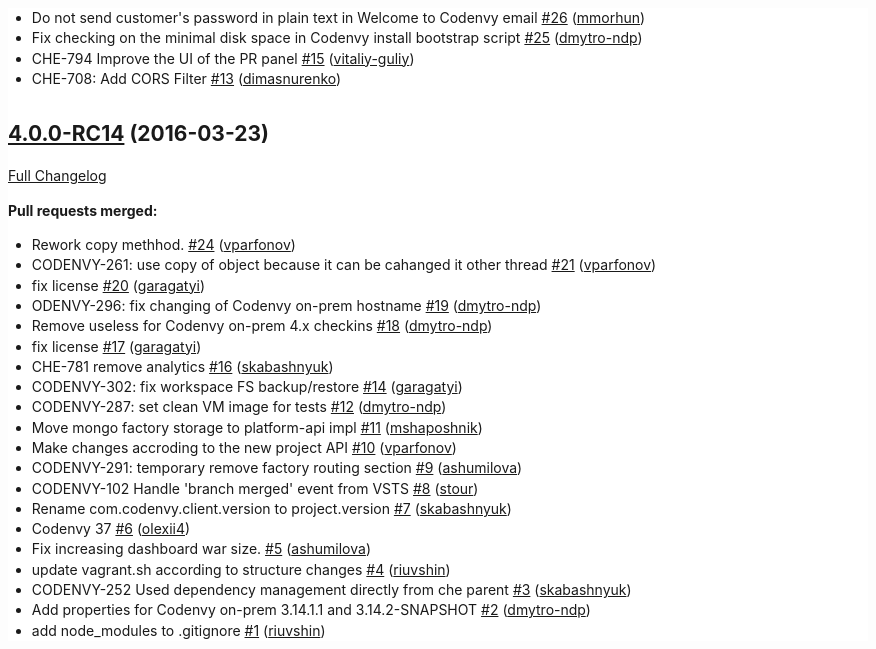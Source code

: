 - Do not send customer's password in plain text in Welcome to Codenvy email [\#26](https://github.com/codenvy/codenvy/pull/26) ([mmorhun](https://github.com/mmorhun))
- Fix checking on the minimal disk space in Codenvy install bootstrap script [\#25](https://github.com/codenvy/codenvy/pull/25) ([dmytro-ndp](https://github.com/dmytro-ndp))
- CHE-794 Improve the UI of the PR panel [\#15](https://github.com/codenvy/codenvy/pull/15) ([vitaliy-guliy](https://github.com/vitaliy-guliy))
- CHE-708: Add CORS Filter [\#13](https://github.com/codenvy/codenvy/pull/13) ([dimasnurenko](https://github.com/dimasnurenko))

## [4.0.0-RC14](https://github.com/codenvy/codenvy/tree/4.0.0-RC14) (2016-03-23)
[Full Changelog](https://github.com/codenvy/codenvy/compare/4.0.0-RC13...4.0.0-RC14)

**Pull requests merged:**

- Rework copy methhod. [\#24](https://github.com/codenvy/codenvy/pull/24) ([vparfonov](https://github.com/vparfonov))
- CODENVY-261: use copy of object because it can be cahanged it other thread [\#21](https://github.com/codenvy/codenvy/pull/21) ([vparfonov](https://github.com/vparfonov))
- fix license [\#20](https://github.com/codenvy/codenvy/pull/20) ([garagatyi](https://github.com/garagatyi))
- ODENVY-296: fix changing of Codenvy on-prem hostname [\#19](https://github.com/codenvy/codenvy/pull/19) ([dmytro-ndp](https://github.com/dmytro-ndp))
- Remove useless for Codenvy on-prem 4.x checkins [\#18](https://github.com/codenvy/codenvy/pull/18) ([dmytro-ndp](https://github.com/dmytro-ndp))
- fix license [\#17](https://github.com/codenvy/codenvy/pull/17) ([garagatyi](https://github.com/garagatyi))
- CHE-781 remove analytics [\#16](https://github.com/codenvy/codenvy/pull/16) ([skabashnyuk](https://github.com/skabashnyuk))
- CODENVY-302: fix workspace FS backup/restore [\#14](https://github.com/codenvy/codenvy/pull/14) ([garagatyi](https://github.com/garagatyi))
- CODENVY-287: set clean VM image for tests [\#12](https://github.com/codenvy/codenvy/pull/12) ([dmytro-ndp](https://github.com/dmytro-ndp))
- Move mongo factory storage to platform-api impl [\#11](https://github.com/codenvy/codenvy/pull/11) ([mshaposhnik](https://github.com/mshaposhnik))
- Make changes accroding to the new project API [\#10](https://github.com/codenvy/codenvy/pull/10) ([vparfonov](https://github.com/vparfonov))
- CODENVY-291: temporary remove factory routing section [\#9](https://github.com/codenvy/codenvy/pull/9) ([ashumilova](https://github.com/ashumilova))
- CODENVY-102 Handle 'branch merged' event from VSTS [\#8](https://github.com/codenvy/codenvy/pull/8) ([stour](https://github.com/stour))
- Rename com.codenvy.client.version to project.version [\#7](https://github.com/codenvy/codenvy/pull/7) ([skabashnyuk](https://github.com/skabashnyuk))
- Codenvy 37 [\#6](https://github.com/codenvy/codenvy/pull/6) ([olexii4](https://github.com/olexii4))
- Fix increasing dashboard war size. [\#5](https://github.com/codenvy/codenvy/pull/5) ([ashumilova](https://github.com/ashumilova))
- update vagrant.sh according to structure changes [\#4](https://github.com/codenvy/codenvy/pull/4) ([riuvshin](https://github.com/riuvshin))
- CODENVY-252 Used dependency management directly from che parent [\#3](https://github.com/codenvy/codenvy/pull/3) ([skabashnyuk](https://github.com/skabashnyuk))
- Add properties for Codenvy on-prem 3.14.1.1 and 3.14.2-SNAPSHOT [\#2](https://github.com/codenvy/codenvy/pull/2) ([dmytro-ndp](https://github.com/dmytro-ndp))
- add node\_modules to .gitignore [\#1](https://github.com/codenvy/codenvy/pull/1) ([riuvshin](https://github.com/riuvshin))
